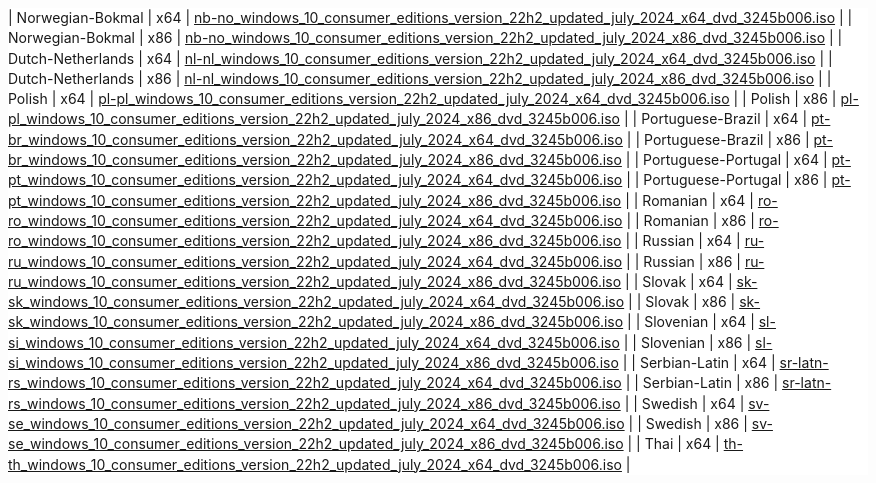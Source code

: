 | Norwegian-Bokmal       | x64  | [nb-no_windows_10_consumer_editions_version_22h2_updated_july_2024_x64_dvd_3245b006.iso](https://drive.massgrave.dev/nb-no_windows_10_consumer_editions_version_22h2_updated_july_2024_x64_dvd_3245b006.iso)           |
| Norwegian-Bokmal       | x86  | [nb-no_windows_10_consumer_editions_version_22h2_updated_july_2024_x86_dvd_3245b006.iso](https://drive.massgrave.dev/nb-no_windows_10_consumer_editions_version_22h2_updated_july_2024_x86_dvd_3245b006.iso)           |
| Dutch-Netherlands      | x64  | [nl-nl_windows_10_consumer_editions_version_22h2_updated_july_2024_x64_dvd_3245b006.iso](https://drive.massgrave.dev/nl-nl_windows_10_consumer_editions_version_22h2_updated_july_2024_x64_dvd_3245b006.iso)           |
| Dutch-Netherlands      | x86  | [nl-nl_windows_10_consumer_editions_version_22h2_updated_july_2024_x86_dvd_3245b006.iso](https://drive.massgrave.dev/nl-nl_windows_10_consumer_editions_version_22h2_updated_july_2024_x86_dvd_3245b006.iso)           |
| Polish                 | x64  | [pl-pl_windows_10_consumer_editions_version_22h2_updated_july_2024_x64_dvd_3245b006.iso](https://drive.massgrave.dev/pl-pl_windows_10_consumer_editions_version_22h2_updated_july_2024_x64_dvd_3245b006.iso)           |
| Polish                 | x86  | [pl-pl_windows_10_consumer_editions_version_22h2_updated_july_2024_x86_dvd_3245b006.iso](https://drive.massgrave.dev/pl-pl_windows_10_consumer_editions_version_22h2_updated_july_2024_x86_dvd_3245b006.iso)           |
| Portuguese-Brazil      | x64  | [pt-br_windows_10_consumer_editions_version_22h2_updated_july_2024_x64_dvd_3245b006.iso](https://drive.massgrave.dev/pt-br_windows_10_consumer_editions_version_22h2_updated_july_2024_x64_dvd_3245b006.iso)           |
| Portuguese-Brazil      | x86  | [pt-br_windows_10_consumer_editions_version_22h2_updated_july_2024_x86_dvd_3245b006.iso](https://drive.massgrave.dev/pt-br_windows_10_consumer_editions_version_22h2_updated_july_2024_x86_dvd_3245b006.iso)           |
| Portuguese-Portugal    | x64  | [pt-pt_windows_10_consumer_editions_version_22h2_updated_july_2024_x64_dvd_3245b006.iso](https://drive.massgrave.dev/pt-pt_windows_10_consumer_editions_version_22h2_updated_july_2024_x64_dvd_3245b006.iso)           |
| Portuguese-Portugal    | x86  | [pt-pt_windows_10_consumer_editions_version_22h2_updated_july_2024_x86_dvd_3245b006.iso](https://drive.massgrave.dev/pt-pt_windows_10_consumer_editions_version_22h2_updated_july_2024_x86_dvd_3245b006.iso)           |
| Romanian               | x64  | [ro-ro_windows_10_consumer_editions_version_22h2_updated_july_2024_x64_dvd_3245b006.iso](https://drive.massgrave.dev/ro-ro_windows_10_consumer_editions_version_22h2_updated_july_2024_x64_dvd_3245b006.iso)           |
| Romanian               | x86  | [ro-ro_windows_10_consumer_editions_version_22h2_updated_july_2024_x86_dvd_3245b006.iso](https://drive.massgrave.dev/ro-ro_windows_10_consumer_editions_version_22h2_updated_july_2024_x86_dvd_3245b006.iso)           |
| Russian                | x64  | [ru-ru_windows_10_consumer_editions_version_22h2_updated_july_2024_x64_dvd_3245b006.iso](https://drive.massgrave.dev/ru-ru_windows_10_consumer_editions_version_22h2_updated_july_2024_x64_dvd_3245b006.iso)           |
| Russian                | x86  | [ru-ru_windows_10_consumer_editions_version_22h2_updated_july_2024_x86_dvd_3245b006.iso](https://drive.massgrave.dev/ru-ru_windows_10_consumer_editions_version_22h2_updated_july_2024_x86_dvd_3245b006.iso)           |
| Slovak                 | x64  | [sk-sk_windows_10_consumer_editions_version_22h2_updated_july_2024_x64_dvd_3245b006.iso](https://drive.massgrave.dev/sk-sk_windows_10_consumer_editions_version_22h2_updated_july_2024_x64_dvd_3245b006.iso)           |
| Slovak                 | x86  | [sk-sk_windows_10_consumer_editions_version_22h2_updated_july_2024_x86_dvd_3245b006.iso](https://drive.massgrave.dev/sk-sk_windows_10_consumer_editions_version_22h2_updated_july_2024_x86_dvd_3245b006.iso)           |
| Slovenian              | x64  | [sl-si_windows_10_consumer_editions_version_22h2_updated_july_2024_x64_dvd_3245b006.iso](https://drive.massgrave.dev/sl-si_windows_10_consumer_editions_version_22h2_updated_july_2024_x64_dvd_3245b006.iso)           |
| Slovenian              | x86  | [sl-si_windows_10_consumer_editions_version_22h2_updated_july_2024_x86_dvd_3245b006.iso](https://drive.massgrave.dev/sl-si_windows_10_consumer_editions_version_22h2_updated_july_2024_x86_dvd_3245b006.iso)           |
| Serbian-Latin          | x64  | [sr-latn-rs_windows_10_consumer_editions_version_22h2_updated_july_2024_x64_dvd_3245b006.iso](https://drive.massgrave.dev/sr-latn-rs_windows_10_consumer_editions_version_22h2_updated_july_2024_x64_dvd_3245b006.iso) |
| Serbian-Latin          | x86  | [sr-latn-rs_windows_10_consumer_editions_version_22h2_updated_july_2024_x86_dvd_3245b006.iso](https://drive.massgrave.dev/sr-latn-rs_windows_10_consumer_editions_version_22h2_updated_july_2024_x86_dvd_3245b006.iso) |
| Swedish                | x64  | [sv-se_windows_10_consumer_editions_version_22h2_updated_july_2024_x64_dvd_3245b006.iso](https://drive.massgrave.dev/sv-se_windows_10_consumer_editions_version_22h2_updated_july_2024_x64_dvd_3245b006.iso)           |
| Swedish                | x86  | [sv-se_windows_10_consumer_editions_version_22h2_updated_july_2024_x86_dvd_3245b006.iso](https://drive.massgrave.dev/sv-se_windows_10_consumer_editions_version_22h2_updated_july_2024_x86_dvd_3245b006.iso)           |
| Thai                   | x64  | [th-th_windows_10_consumer_editions_version_22h2_updated_july_2024_x64_dvd_3245b006.iso](https://drive.massgrave.dev/th-th_windows_10_consumer_editions_version_22h2_updated_july_2024_x64_dvd_3245b006.iso)           |